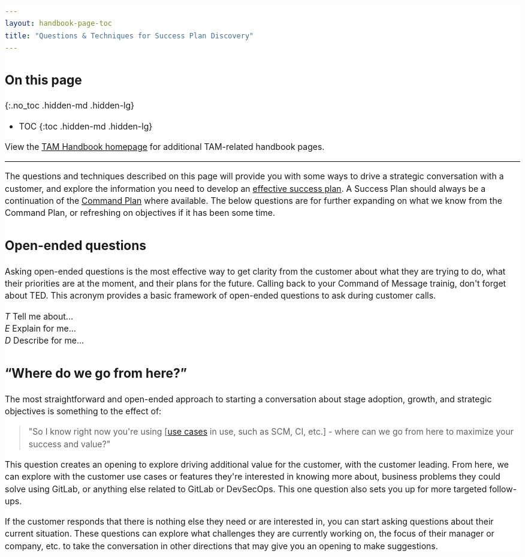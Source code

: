 ```yaml
---
layout: handbook-page-toc
title: "Questions & Techniques for Success Plan Discovery"
---
```


## On this page
{:.no_toc .hidden-md .hidden-lg}

- TOC
{:toc .hidden-md .hidden-lg}

View the [TAM Handbook homepage](/handbook/customer-success/tam/) for additional TAM-related handbook pages.

----

The questions and techniques described on this page will provide you with some ways to drive a strategic conversation with a customer, and explore the information you need to develop an [effective success plan](/handbook/customer-success/tam/success-plans/).  A Success Plan should always be a continuation of the [Command Plan](https://about.gitlab.com/handbook/sales/sales-operating-procedures/engage-and-educate-the-customer/#step-5-qualify-the-opportunity) where available.  The below questions are for further expanding on what we know from the Command Plan, or refreshing on objectives if it has been some time.

## Open-ended questions

Asking open-ended questions is the most effective way to get clarity from the customer about what they are trying to do, what their priorities are at the moment, and their plans for the future. Calling back to your Command of Message trainig, don't forget about TED. This acronym  provides a basic framework of open-ended questions to ask during customer calls.

*T* Tell me about...  
*E* Explain for me...  
*D* Describe for me...  

## “Where do we go from here?”

The most straightforward and open-ended approach to starting a conversation about stage adoption, growth, and strategic objectives is something to the effect of:

> "So I know right now you're using [[use cases](https://about.gitlab.com/handbook/use-cases/) in use, such as SCM, CI, etc.] - where can we go from here to maximize your success and value?"

This question creates an opening to explore driving additional value for the customer, with the customer leading.  From here, we can explore with the customer use cases or features they're interested in knowing more about, business problems they could solve using GitLab, or anything else related to GitLab or DevSecOps. This one question also sets you up for more targeted follow-ups.

If the customer responds that there is nothing else they need or are interested in, you can start asking questions about their current situation.  These questions can explore what challenges they are currently working on, the focus of their manager or company, etc. to take the conversation in other directions that may give you an opening to make suggestions.
